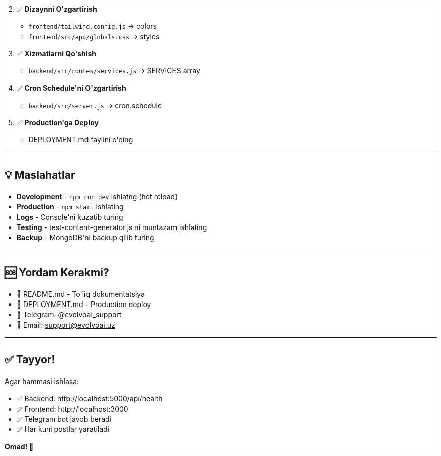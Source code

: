 2. ✅ **Dizaynni O'zgartirish**
   - `frontend/tailwind.config.js` → colors
   - `frontend/src/app/globals.css` → styles

3. ✅ **Xizmatlarni Qo'shish**
   - `backend/src/routes/services.js` → SERVICES array

4. ✅ **Cron Schedule'ni O'zgartirish**
   - `backend/src/server.js` → cron.schedule

5. ✅ **Production'ga Deploy**
   - DEPLOYMENT.md faylini o'qing

---

## 💡 Maslahatlar

- **Development** - `npm run dev` ishlatng (hot reload)
- **Production** - `npm start` ishlating
- **Logs** - Console'ni kuzatib turing
- **Testing** - test-content-generator.js ni muntazam ishlating
- **Backup** - MongoDB'ni backup qilib turing

---

## 🆘 Yordam Kerakmi?

- 📖 README.md - To'liq dokumentatsiya
- 🚀 DEPLOYMENT.md - Production deploy
- 💬 Telegram: @evolvoai_support
- 📧 Email: support@evolvoai.uz

---

## ✅ Tayyor!

Agar hammasi ishlasa:
- ✅ Backend: http://localhost:5000/api/health
- ✅ Frontend: http://localhost:3000
- ✅ Telegram bot javob beradi
- ✅ Har kuni postlar yaratiladi

**Omad! 🎉**